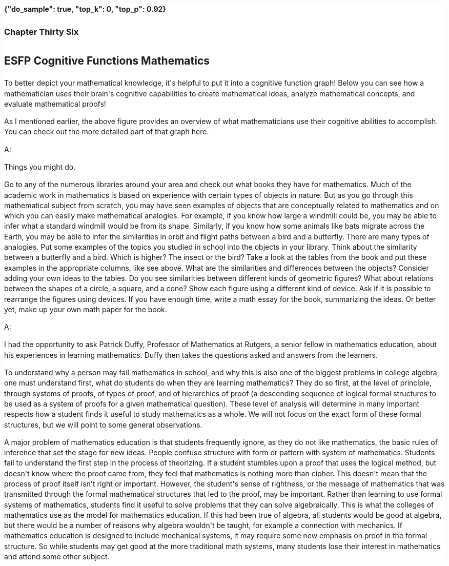 
#### {"do_sample": true, "top_k": 0, "top_p": 0.92}
### Chapter Thirty Six
## ESFP Cognitive Functions Mathematics

To better depict your mathematical knowledge, it's helpful to put it into a cognitive function graph! Below you can see how a mathematician uses their brain's cognitive capabilities to create mathematical ideas, analyze mathematical concepts, and evaluate mathematical proofs!

As I mentioned earlier, the above figure provides an overview of what mathematicians use their cognitive abilities to accomplish. You can check out the more detailed part of that graph here.

A:

Things you might do.

Go to any of the numerous libraries around your area and check out what books they have for mathematics. Much of the academic work in mathematics is based on experience with certain types of objects in nature. But as you go through this mathematical subject from scratch, you may have seen examples of objects that are conceptually related to mathematics and on which you can easily make mathematical analogies. For example, if you know how large a windmill could be, you may be able to infer what a standard windmill would be from its shape. Similarly, if you know how some animals like bats migrate across the Earth, you may be able to infer the similarities in orbit and flight paths between a bird and a butterfly. There are many types of analogies.
Put some examples of the topics you studied in school into the objects in your library. Think about the similarity between a butterfly and a bird. Which is higher? The insect or the bird?
Take a look at the tables from the book and put these examples in the appropriate columns, like see above. What are the similarities and differences between the objects?
Consider adding your own ideas to the tables. Do you see similarities between different kinds of geometric figures? What about relations between the shapes of a circle, a square, and a cone? Show each figure using a different kind of device. Ask if it is possible to rearrange the figures using devices.
If you have enough time, write a math essay for the book, summarizing the ideas. Or better yet, make up your own math paper for the book.

A:

I had the opportunity to ask Patrick Duffy, Professor of Mathematics at Rutgers, a senior fellow in mathematics education, about his experiences in learning mathematics. Duffy then takes the questions asked and answers from the learners.

To understand why a person may fail mathematics in school, and why this is also one of the biggest problems in college algebra, one must understand first, what do students do when they are learning mathematics? They do so first, at the level of principle, through systems of proofs, of types of proof, and of hierarchies of proof (a descending sequence of logical formal structures to be used as a system of proofs for a given mathematical question). These level of analysis will determine in many important respects how a student finds it useful to study mathematics as a whole. We will not focus on the exact form of these formal structures, but we will point to some general observations.

A major problem of mathematics education is that students frequently ignore, as they do not like mathematics, the basic rules of inference that set the stage for new ideas. People confuse structure with form or pattern with system of mathematics. Students fail to understand the first step in the process of theorizing. If a student stumbles upon a proof that uses the logical method, but doesn't know where the proof came from, they feel that mathematics is nothing more than cipher. This doesn't mean that the process of proof itself isn't right or important. However, the student's sense of rightness, or the message of mathematics that was transmitted through the formal mathematical structures that led to the proof, may be important.
Rather than learning to use formal systems of mathematics, students find it useful to solve problems that they can solve algebraically. This is what the colleges of mathematics use as the model for mathematics education. If this had been true of algebra, all students would be good at algebra, but there would be a number of reasons why algebra wouldn't be taught, for example a connection with mechanics. If mathematics education is designed to include mechanical systems, it may require some new emphasis on proof in the formal structure. So while students may get good at the more traditional math systems, many students lose their interest in mathematics and attend some other subject.